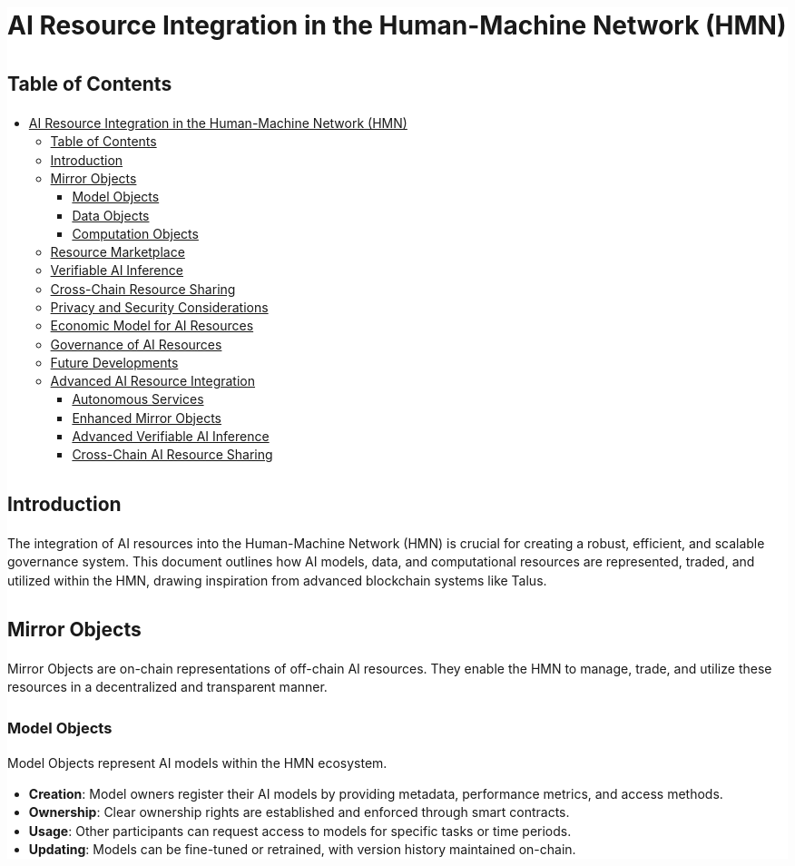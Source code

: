 # AI Resource Integration in the Human-Machine Network (HMN)

## Table of Contents

- [AI Resource Integration in the Human-Machine Network (HMN)](#ai-resource-integration-in-the-human-machine-network-hmn)
  - [Table of Contents](#table-of-contents)
  - [Introduction](#introduction)
  - [Mirror Objects](#mirror-objects)
    - [Model Objects](#model-objects)
    - [Data Objects](#data-objects)
    - [Computation Objects](#computation-objects)
  - [Resource Marketplace](#resource-marketplace)
  - [Verifiable AI Inference](#verifiable-ai-inference)
  - [Cross-Chain Resource Sharing](#cross-chain-resource-sharing)
  - [Privacy and Security Considerations](#privacy-and-security-considerations)
  - [Economic Model for AI Resources](#economic-model-for-ai-resources)
  - [Governance of AI Resources](#governance-of-ai-resources)
  - [Future Developments](#future-developments)
  - [Advanced AI Resource Integration](#advanced-ai-resource-integration)
    - [Autonomous Services](#autonomous-services)
    - [Enhanced Mirror Objects](#enhanced-mirror-objects)
    - [Advanced Verifiable AI Inference](#advanced-verifiable-ai-inference)
    - [Cross-Chain AI Resource Sharing](#cross-chain-ai-resource-sharing)

## Introduction

The integration of AI resources into the Human-Machine Network (HMN) is crucial for creating a robust, efficient,
and scalable governance system. This document outlines how AI models, data, and computational resources are represented,
traded, and utilized within the HMN, drawing inspiration from advanced blockchain systems like Talus.

## Mirror Objects

Mirror Objects are on-chain representations of off-chain AI resources. They enable the HMN to manage, trade, and utilize
these resources in a decentralized and transparent manner.

### Model Objects

Model Objects represent AI models within the HMN ecosystem.

- **Creation**: Model owners register their AI models by providing metadata, performance metrics, and access methods.
- **Ownership**: Clear ownership rights are established and enforced through smart contracts.
- **Usage**: Other participants can request access to models for specific tasks or time periods.
- **Updating**: Models can be fine-tuned or retrained, with version history maintained on-chain.
